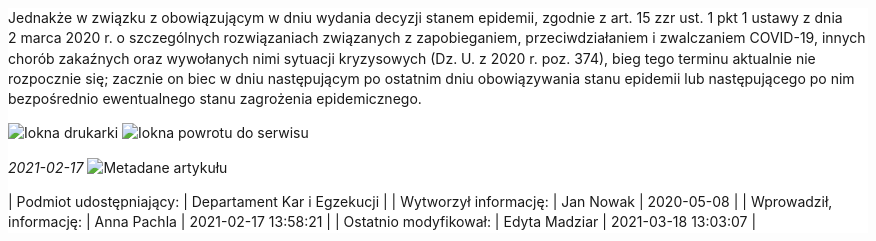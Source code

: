 
Jednakże w związku z obowiązującym w dniu wydania decyzji stanem epidemii, zgodnie z art. 15 zzr ust. 1 pkt 1 ustawy z dnia 2 marca 2020 r. o szczególnych rozwiązaniach związanych z zapobieganiem, przeciwdziałaniem i zwalczaniem COVID-19, innych chorób zakaźnych oraz wywołanych nimi sytuacji kryzysowych (Dz. U. z 2020 r. poz. 374), bieg tego terminu aktualnie nie rozpocznie się; zacznie on biec w dniu następującym po ostatnim dniu obowiązywania stanu epidemii lub następującego po nim bezpośrednio ewentualnego stanu zagrożenia epidemicznego.



![Iokna drukarki](/bundles/app/img/ico/print.svg "Kliknij aby zobaczyć wersję do wydruku.")
![Iokna powrotu do serwisu](/bundles/app/img/ico/back.svg "Kliknij aby wrócić do normalnej wersji serwisu.")


*2021-02-17*
![Metadane artykułu](/bundles/app/img/metadane-s3.png "Metadane artykułu")




| Podmiot udostępniający: | Departament Kar i Egzekucji |
| Wytworzył informację: | Jan Nowak | 2020-05-08 |
| Wprowadził‚ informację: | Anna Pachla | 2021-02-17 13:58:21 |
| Ostatnio modyfikował: | Edyta Madziar | 2021-03-18 13:03:07 |


